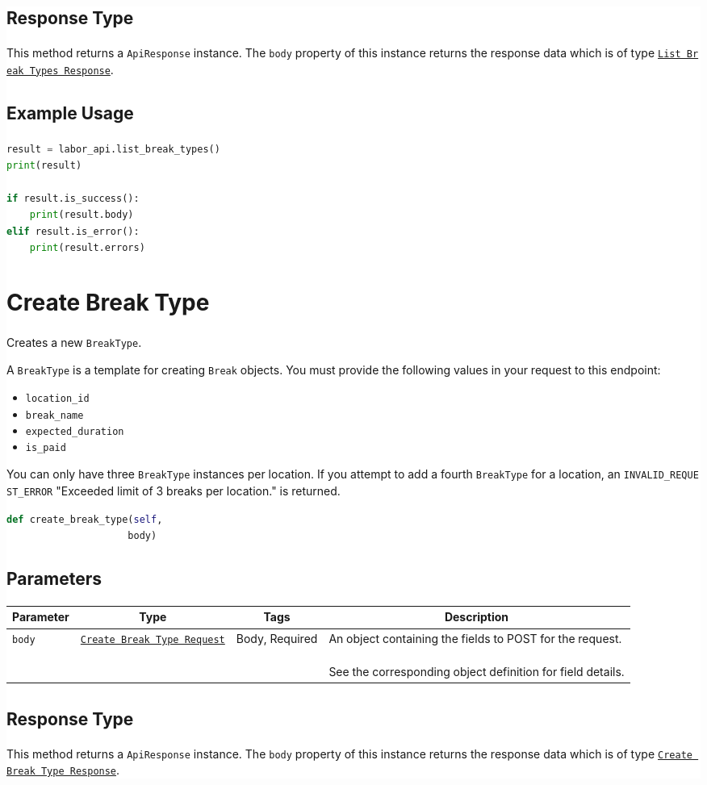 ## Response Type

This method returns a `ApiResponse` instance. The `body` property of this instance returns the response data which is of type [`List Break Types Response`](../../doc/models/list-break-types-response.md).

## Example Usage

```python
result = labor_api.list_break_types()
print(result)

if result.is_success():
    print(result.body)
elif result.is_error():
    print(result.errors)
```


# Create Break Type

Creates a new `BreakType`.

A `BreakType` is a template for creating `Break` objects.
You must provide the following values in your request to this
endpoint:

- `location_id`
- `break_name`
- `expected_duration`
- `is_paid`

You can only have three `BreakType` instances per location. If you attempt to add a fourth
`BreakType` for a location, an `INVALID_REQUEST_ERROR` "Exceeded limit of 3 breaks per location."
is returned.

```python
def create_break_type(self,
                     body)
```

## Parameters

| Parameter | Type | Tags | Description |
|  --- | --- | --- | --- |
| `body` | [`Create Break Type Request`](../../doc/models/create-break-type-request.md) | Body, Required | An object containing the fields to POST for the request.<br><br>See the corresponding object definition for field details. |

## Response Type

This method returns a `ApiResponse` instance. The `body` property of this instance returns the response data which is of type [`Create Break Type Response`](../../doc/models/create-break-type-response.md).
